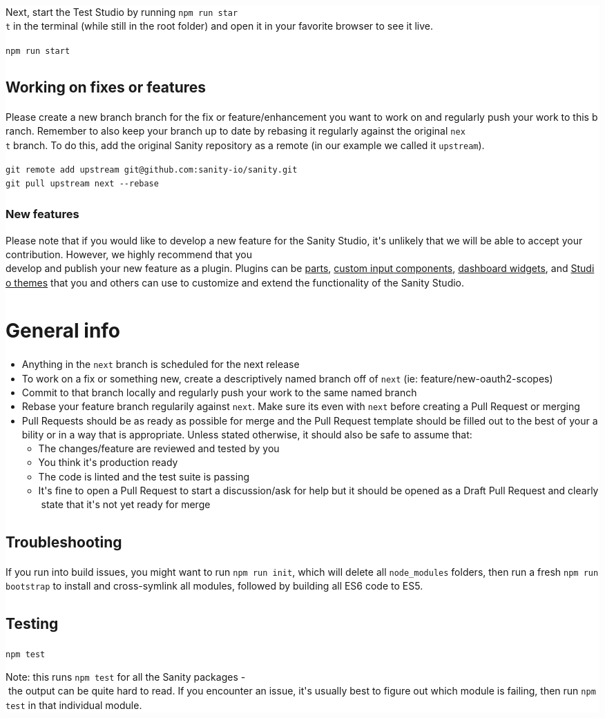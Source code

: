 Next, start the Test Studio by running `npm run start` in the terminal (while still in the root folder) and open it in your favorite browser to see it live.

```
npm run start
```

## Working on fixes or features

Please create a new branch branch for the fix or feature/enhancement you want to work on and regularly push your work to this branch. Remember to also keep your branch up to date by rebasing it regularly against the original `next` branch. To do this, add the original Sanity repository as a remote (in our example we called it `upstream`).

```
git remote add upstream git@github.com:sanity-io/sanity.git
git pull upstream next --rebase
```

### New features

Please note that if you would like to develop a new feature for the Sanity Studio, it's unlikely that we will be able to accept your contribution. However, we highly recommend that you develop and publish your new feature as a plugin. Plugins can be [parts](https://www.sanity.io/docs/extending/parts), [custom input components](https://www.sanity.io/docs/extending/custom-input-widgets), [dashboard widgets](https://www.sanity.io/docs/dashboard/creating-your-own-widget), and [Studio themes](https://www.sanity.io/docs/guides/how-to-brand-your-studio) that you and others can use to customize and extend the functionality of the Sanity Studio.

# General info

- Anything in the `next` branch is scheduled for the next release
- To work on a fix or something new, create a descriptively named branch off of `next` (ie: feature/new-oauth2-scopes)
- Commit to that branch locally and regularly push your work to the same named branch
- Rebase your feature branch regularily against `next`. Make sure its even with `next` before creating a Pull Request or merging
- Pull Requests should be as ready as possible for merge and the Pull Request template should be filled out to the best of your ability or in a way that is appropriate. Unless stated otherwise, it should also be safe to assume that:
  - The changes/feature are reviewed and tested by you
  - You think it's production ready
  - The code is linted and the test suite is passing
  - It's fine to open a Pull Request to start a discussion/ask for help but it should be opened as a Draft Pull Request and clearly state that it's not yet ready for merge

## Troubleshooting

If you run into build issues, you might want to run `npm run init`, which will delete all `node_modules` folders, then run a fresh `npm run bootstrap` to install and cross-symlink all modules, followed by building all ES6 code to ES5.

## Testing

```
npm test
```

Note: this runs `npm test` for all the Sanity packages - the output can be quite hard to read. If you encounter an issue, it's usually best to figure out which module is failing, then run `npm test` in that individual module.

